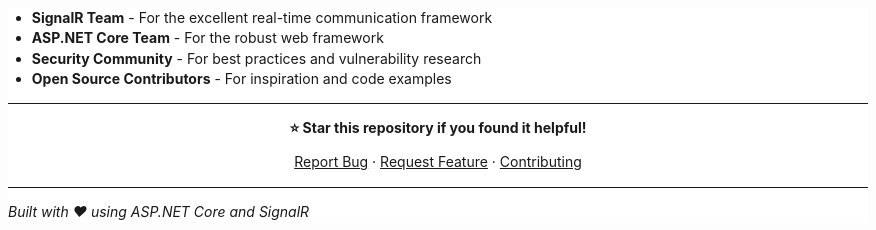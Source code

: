 - **SignalR Team** - For the excellent real-time communication framework
- **ASP.NET Core Team** - For the robust web framework
- **Security Community** - For best practices and vulnerability research
- **Open Source Contributors** - For inspiration and code examples

---

<div align="center">

**⭐ Star this repository if you found it helpful!**

[Report Bug](https://github.com/dnnzao/ChatApp/issues) · [Request Feature](https://github.com/dnnzao/ChatApp/issues) · [Contributing](CONTRIBUTING.md)

</div>

---

*Built with ❤️ using ASP.NET Core and SignalR*